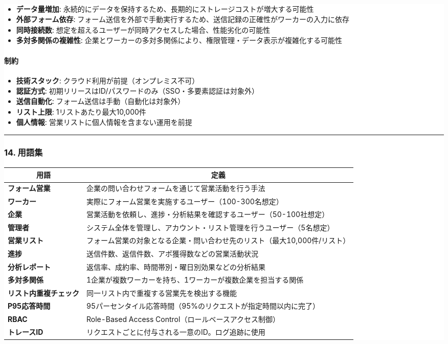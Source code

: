 - **データ量増加**: 永続的にデータを保持するため、長期的にストレージコストが増大する可能性
- **外部フォーム依存**: フォーム送信を外部で手動実行するため、送信記録の正確性がワーカーの入力に依存
- **同時接続数**: 想定を超えるユーザーが同時アクセスした場合、性能劣化の可能性
- **多対多関係の複雑性**: 企業とワーカーの多対多関係により、権限管理・データ表示が複雑化する可能性

#### 制約

- **技術スタック**: クラウド利用が前提（オンプレミス不可）
- **認証方式**: 初期リリースはID/パスワードのみ（SSO・多要素認証は対象外）
- **送信自動化**: フォーム送信は手動（自動化は対象外）
- **リスト上限**: 1リストあたり最大10,000件
- **個人情報**: 営業リストに個人情報を含まない運用を前提

---

### 14. 用語集

| 用語 | 定義 |
|------|------|
| **フォーム営業** | 企業の問い合わせフォームを通じて営業活動を行う手法 |
| **ワーカー** | 実際にフォーム営業を実施するユーザー（100-300名想定） |
| **企業** | 営業活動を依頼し、進捗・分析結果を確認するユーザー（50-100社想定） |
| **管理者** | システム全体を管理し、アカウント・リスト管理を行うユーザー（5名想定） |
| **営業リスト** | フォーム営業の対象となる企業・問い合わせ先のリスト（最大10,000件/リスト） |
| **進捗** | 送信件数、返信件数、アポ獲得数などの営業活動状況 |
| **分析レポート** | 返信率、成約率、時間帯別・曜日別効果などの分析結果 |
| **多対多関係** | 1企業が複数ワーカーを持ち、1ワーカーが複数企業を担当する関係 |
| **リスト内重複チェック** | 同一リスト内で重複する営業先を検出する機能 |
| **P95応答時間** | 95パーセンタイル応答時間（95%のリクエストが指定時間以内に完了） |
| **RBAC** | Role-Based Access Control（ロールベースアクセス制御） |
| **トレースID** | リクエストごとに付与される一意のID。ログ追跡に使用 |
